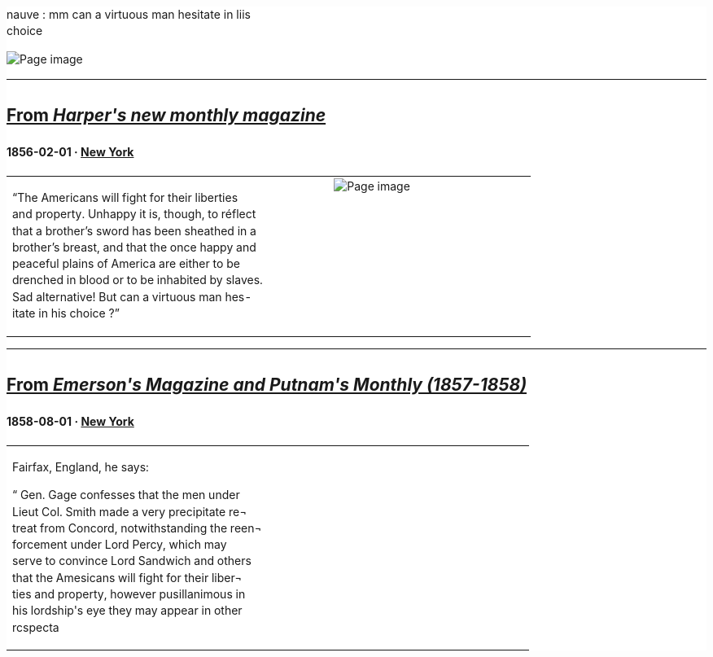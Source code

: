 nauve : mm can a virtuous man hesitate in liis  
choice 
</td><td style="width: 50%; max-height: 75%; margin: auto; display: block;">
<img alt="Page image" src="https://tile.loc.gov/image-services/iiif/service:ndnp:dlc:batch_dlc_elf_ver03:data:sn82014764:00415661472:1850090501:0283/pct:67.6355788216926,52.14272906580599,14.46021031363365,3.6256051640667026/!600,600/0/default.jpg"/>
</td>
</tr></table>

---

## [From _Harper's new monthly magazine_](https://archive.org/details/sim_harpers-magazine_1856-02_12_69/page/n11/mode/1up?view=theater)

#### 1856-02-01 &middot; [New York](http://dbpedia.org/resource/New_York_City)

<table style="width: 100%;"><tr><td style="width: 50%">

  
  
“The Americans will fight for their liberties  
and property. Unhappy it is, though, to réflect  
that a brother’s sword has been sheathed in a  
brother’s breast, and that the once happy and  
peaceful plains of America are either to be  
drenched in blood or to be inhabited by slaves.  
Sad alternative! But can a virtuous man hes-  
itate in his choice ?”
</td><td style="width: 50%; max-height: 75%; margin: auto; display: block;">
<img alt="Page image" src="https://iiif.archive.org/image/iiif/2/sim_harpers-magazine_1856-02_12_69%2Fsim_harpers-magazine_1856-02_12_69_jp2.zip%2Fsim_harpers-magazine_1856-02_12_69_jp2%2Fsim_harpers-magazine_1856-02_12_69_0011.jp2/pct:18.02841918294849,50.604395604395606,35.07992895204263,8.956043956043956/600,/0/default.jpg"/>
</td>
</tr></table>

---

## [From _Emerson's Magazine and Putnam's Monthly (1857-1858)_](https://archive.org/details/sim_emersons-magazine-and-putnams-monthly_1858-08_7_50/page/n16/mode/1up?view=theater)

#### 1858-08-01 &middot; [New York](http://dbpedia.org/resource/New_York_City)

<table style="width: 100%;"><tr><td style="width: 50%">

  
Fairfax, England, he says:  
  
“ Gen. Gage confesses that the men under  
Lieut Col. Smith made a very precipitate re¬  
treat from Concord, notwithstanding the reen¬  
forcement under Lord Percy, which may  
serve to convince Lord Sandwich and others  
that the Amesicans will fight for their liber¬  
ties and property, however pusillanimous in  
his lordship&#x27;s eye they may appear in other  
rcspecta  
  